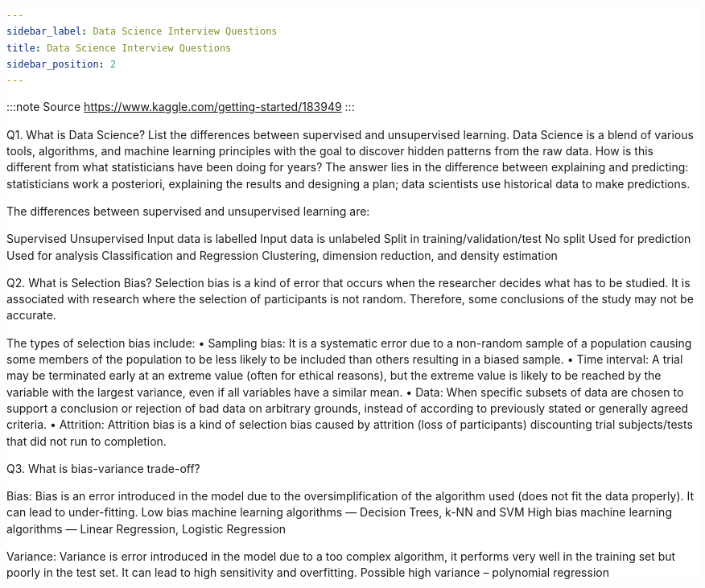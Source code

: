 ```yaml
---
sidebar_label: Data Science Interview Questions
title: Data Science Interview Questions
sidebar_position: 2
---
```


:::note Source
https://www.kaggle.com/getting-started/183949
::: 

Q1.	What is Data Science? List the differences between supervised and unsupervised learning.
Data Science is a blend of various tools, algorithms, and machine learning principles with the goal to discover hidden patterns from the raw data. How is this different from what statisticians have been doing for years? The answer lies in the difference between explaining and predicting: statisticians work a posteriori, explaining the results and designing a plan; data scientists use historical data to make predictions.

The differences between supervised and unsupervised learning are:

Supervised	Unsupervised
Input data is labelled	Input data is unlabeled
Split in training/validation/test	No split
Used for prediction	Used for analysis
Classification and Regression	Clustering, dimension reduction,
and density estimation

Q2.	What is Selection Bias?
Selection bias is a kind of error that occurs when the researcher decides what has to be studied. It is associated with research where the selection of participants is not random. Therefore, some conclusions of the study may not be accurate.

The types of selection bias include:
•	Sampling bias: It is a systematic error due to a non-random sample of a population causing some members of the population to be less likely to be included than others resulting in a biased sample.
•	Time interval: A trial may be terminated early at an extreme value (often for ethical reasons), but the extreme value is likely to be reached by the variable with the largest variance, even if all variables have a similar mean.
•	Data: When specific subsets of data are chosen to support a conclusion or rejection of bad data on arbitrary grounds, instead of according to previously stated or generally agreed criteria.
•	Attrition: Attrition bias is a kind of selection bias caused by attrition (loss of participants) discounting trial subjects/tests that did not run to completion.

Q3.	What is bias-variance trade-off?

Bias: Bias is an error introduced in the model due to the oversimplification of the algorithm used (does not fit the data properly). It can lead to under-fitting.
Low bias machine learning algorithms — Decision Trees, k-NN and SVM
High bias machine learning algorithms — Linear Regression, Logistic Regression
 
Variance: Variance is error introduced in the model due to a too complex algorithm, it performs very well in the training set but poorly in the test set. It can lead to high sensitivity and overfitting.
Possible high variance – polynomial regression
